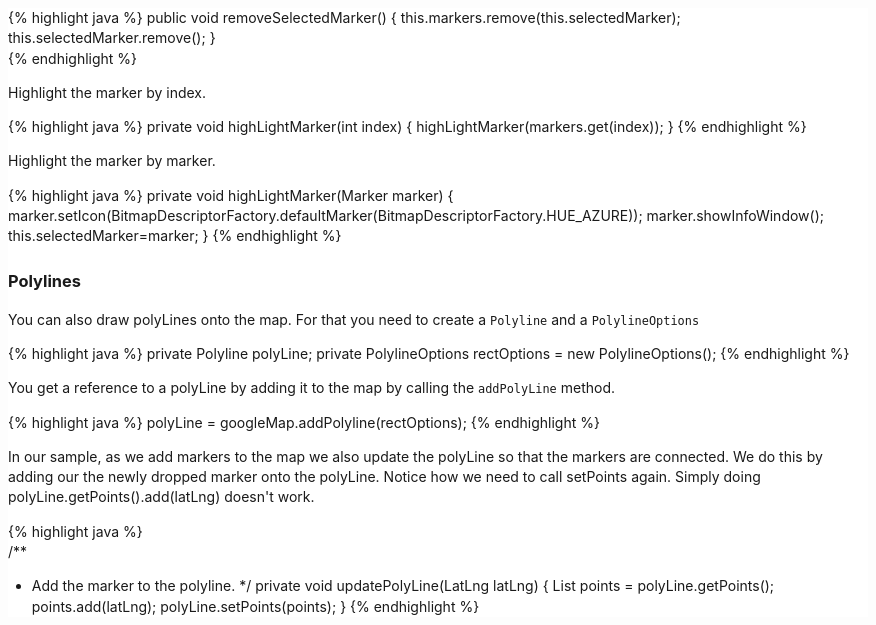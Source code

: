 {% highlight java %}
public void removeSelectedMarker() {
	this.markers.remove(this.selectedMarker);
	this.selectedMarker.remove();
}	
{% endhighlight %}	

Highlight the marker by index.

{% highlight java %}
private void highLightMarker(int index) {
	highLightMarker(markers.get(index));
}
{% endhighlight %}	

Highlight the marker by marker.

{% highlight java %}
private void highLightMarker(Marker marker) {
	marker.setIcon(BitmapDescriptorFactory.defaultMarker(BitmapDescriptorFactory.HUE_AZURE));
	marker.showInfoWindow();
	this.selectedMarker=marker;
}
{% endhighlight %}	
	
### Polylines

You can also draw polyLines onto the map. For that you need to create a `Polyline` and a `PolylineOptions`

{% highlight java %}
private Polyline polyLine;
private PolylineOptions rectOptions = new PolylineOptions();
{% endhighlight %}	

You get a reference to a polyLine by adding it to the map by calling the `addPolyLine` method.

{% highlight java %}
polyLine = googleMap.addPolyline(rectOptions);
{% endhighlight %}	

In our sample, as we add markers to the map we also update the polyLine so that the markers are connected. 
We do this by adding our the newly dropped marker onto the polyLine.
Notice how we need to call setPoints again. Simply doing polyLine.getPoints().add(latLng) doesn't work.

{% highlight java %}	
/**
 * Add the marker to the polyline.
 */
private void updatePolyLine(LatLng latLng) {
	List<LatLng> points = polyLine.getPoints();
	points.add(latLng);
	polyLine.setPoints(points);
}
{% endhighlight %}	
